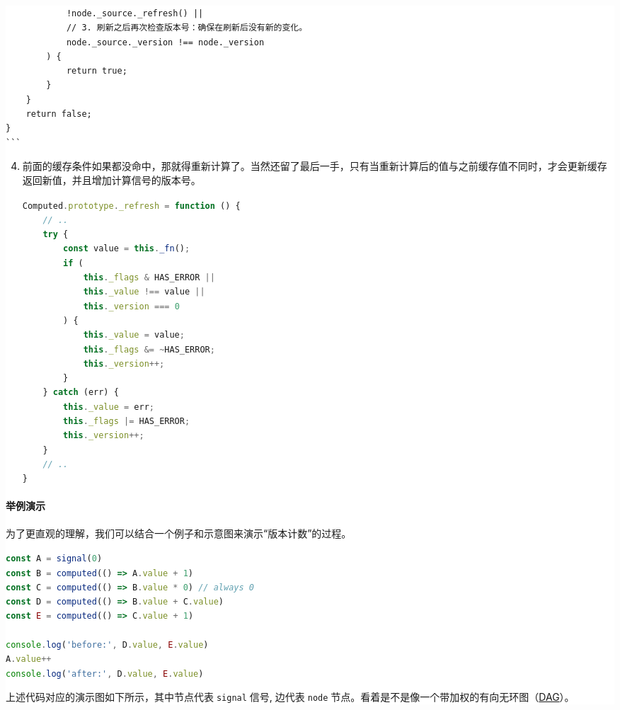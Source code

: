     			!node._source._refresh() ||
    			// 3. 刷新之后再次检查版本号：确保在刷新后没有新的变化。
    			node._source._version !== node._version
    		) {
    			return true;
    		}
    	}
    	return false;
    }
    ```
    
4. 前面的缓存条件如果都没命中，那就得重新计算了。当然还留了最后一手，只有当重新计算后的值与之前缓存值不同时，才会更新缓存返回新值，并且增加计算信号的版本号。
    
    ```ts {4,7}
    Computed.prototype._refresh = function () {
    	// ..
    	try {
    		const value = this._fn();
    		if (
    			this._flags & HAS_ERROR ||
    			this._value !== value ||
    			this._version === 0
    		) {
    			this._value = value;
    			this._flags &= ~HAS_ERROR;
    			this._version++;
    		}
    	} catch (err) {
    		this._value = err;
    		this._flags |= HAS_ERROR;
    		this._version++;
    	}
    	// ..
    }
    ```

#### 举例演示

为了更直观的理解，我们可以结合一个例子和示意图来演示“版本计数”的过程。

```ts
const A = signal(0)
const B = computed(() => A.value + 1)
const C = computed(() => B.value * 0) // always 0
const D = computed(() => B.value + C.value)
const E = computed(() => C.value + 1)

console.log('before:', D.value, E.value)
A.value++
console.log('after:', D.value, E.value)
```

上述代码对应的演示图如下所示，其中节点代表 `signal` 信号, 边代表 `node` 节点。看着是不是像一个带加权的有向无环图（[DAG](https://en.wikipedia.org/wiki/Directed_acyclic_graph)）。
    